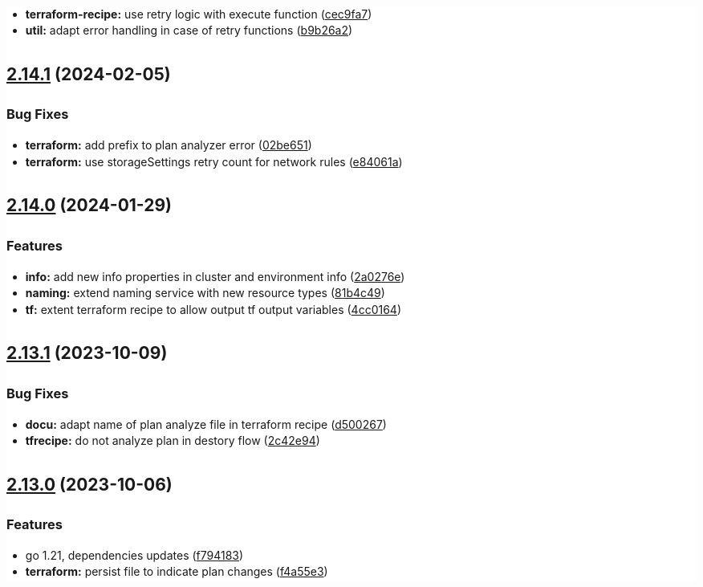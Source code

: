 * **terraform-recipe:** use retry logic with execute function ([cec9fa7](https://github.com/conplementAG/cops-hq/commit/cec9fa7aee7d656be4d8bd8ff8c77242963dbc59))
* **util:** adapt error handling in case of retry functions ([b9b26a2](https://github.com/conplementAG/cops-hq/commit/b9b26a2872db40044aa059fe4e76e59cfc6d0322))

## [2.14.1](https://github.com/conplementAG/cops-hq/compare/v2.14.0...v2.14.1) (2024-02-05)


### Bug Fixes

* **terraform:** add prefix to plan analyzer error ([02be651](https://github.com/conplementAG/cops-hq/commit/02be6510086da099af2d358bef76d0eba3ecb44a))
* **terraform:** use storageSettings retry count for network rules ([e84061a](https://github.com/conplementAG/cops-hq/commit/e84061a6eb5341fb94e003314fe7509f7905f9bf))

## [2.14.0](https://github.com/conplementAG/cops-hq/compare/v2.13.1...v2.14.0) (2024-01-29)


### Features

* **info:** add new info properties in cluster and environment info ([2a0276e](https://github.com/conplementAG/cops-hq/commit/2a0276e8485a4c2360ca46634313ed0fb9c3149d))
* **naming:** extend naming service with new resource types ([81b4c49](https://github.com/conplementAG/cops-hq/commit/81b4c4922894a0e48883bb2146d1d7f594f125fb))
* **tf:** extent terraform recipe to allow output tf output variables ([4cc0164](https://github.com/conplementAG/cops-hq/commit/4cc01648d038413542ff7c70f72e82e2f7ccd7e6))

## [2.13.1](https://github.com/conplementAG/cops-hq/compare/v2.13.0...v2.13.1) (2023-10-09)


### Bug Fixes

* **docu:** adapt name of plan analyze file in terraform recipe ([d500267](https://github.com/conplementAG/cops-hq/commit/d5002677ac3a2d17c9609cdf9f95f7563198a268))
* **tfrecipe:** do not analyze plan in destory flow ([2c42e94](https://github.com/conplementAG/cops-hq/commit/2c42e94700038397372b20ad0a02b6cd54cd4007))

## [2.13.0](https://github.com/conplementAG/cops-hq/compare/v2.12.0...v2.13.0) (2023-10-06)


### Features

* go 1.21, dependencies updates ([f794183](https://github.com/conplementAG/cops-hq/commit/f7941839b81ac351d6ad41fcabb9cffe3ea00d64))
* **terraform:** persist file to indicate plan changes ([f4a55e3](https://github.com/conplementAG/cops-hq/commit/f4a55e3f1c4f7abbbfe764521c3ee4942d3c748b))

